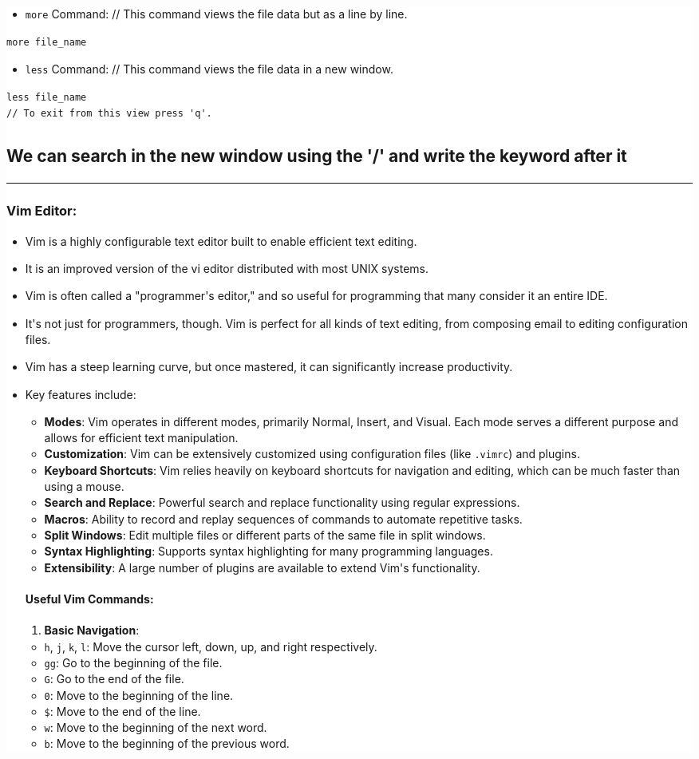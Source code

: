 - `more` Command:
  // This command views the file data but as a line by line.

```
more file_name
```

- `less` Command:
  // This command views the file data in a new window.

```
less file_name
// To exit from this view press 'q'.
```

## **We can search in the new window using the '/' and write the keyword after it**

---

### Vim Editor:

- Vim is a highly configurable text editor built to enable efficient text editing.
- It is an improved version of the vi editor distributed with most UNIX systems.
- Vim is often called a "programmer's editor," and so useful for programming that many consider it an entire IDE.
- It's not just for programmers, though. Vim is perfect for all kinds of text editing, from composing email to editing configuration files.
- Vim has a steep learning curve, but once mastered, it can significantly increase productivity.
- Key features include:

  - **Modes**: Vim operates in different modes, primarily Normal, Insert, and Visual. Each mode serves a different purpose and allows for efficient text manipulation.
  - **Customization**: Vim can be extensively customized using configuration files (like `.vimrc`) and plugins.
  - **Keyboard Shortcuts**: Vim relies heavily on keyboard shortcuts for navigation and editing, which can be much faster than using a mouse.
  - **Search and Replace**: Powerful search and replace functionality using regular expressions.
  - **Macros**: Ability to record and replay sequences of commands to automate repetitive tasks.
  - **Split Windows**: Edit multiple files or different parts of the same file in split windows.
  - **Syntax Highlighting**: Supports syntax highlighting for many programming languages.
  - **Extensibility**: A large number of plugins are available to extend Vim's functionality.

  #### Useful Vim Commands:

  1. **Basic Navigation**:

  - `h`, `j`, `k`, `l`: Move the cursor left, down, up, and right respectively.
  - `gg`: Go to the beginning of the file.
  - `G`: Go to the end of the file.
  - `0`: Move to the beginning of the line.
  - `$`: Move to the end of the line.
  - `w`: Move to the beginning of the next word.
  - `b`: Move to the beginning of the previous word.
